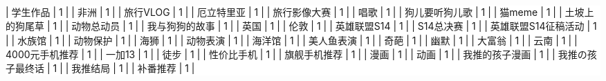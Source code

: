 | 学生作品 | 1 |
| 非洲 | 1 |
| 旅行VLOG | 1 |
| 厄立特里亚 | 1 |
| 旅行影像大赛 | 1 |
| 唱歌 | 1 |
| 狗儿要听狗儿歌 | 1 |
| 猫meme | 1 |
| 土坡上的狗尾草 | 1 |
| 动物总动员 | 1 |
| 我与狗狗的故事 | 1 |
| 英国 | 1 |
| 伦敦 | 1 |
| 英雄联盟S14 | 1 |
| S14总决赛 | 1 |
| 英雄联盟S14征稿活动 | 1 |
| 水族馆 | 1 |
| 动物保护 | 1 |
| 海狮 | 1 |
| 动物表演 | 1 |
| 海洋馆 | 1 |
| 美人鱼表演 | 1 |
| 奇葩 | 1 |
| 幽默 | 1 |
| 大富翁 | 1 |
| 云南 | 1 |
| 4000元手机推荐 | 1 |
| 一加13 | 1 |
| 徒步 | 1 |
| 性价比手机 | 1 |
| 旗舰手机推荐 | 1 |
| 漫画 | 1 |
| 动画 | 1 |
| 我推的孩子漫画 | 1 |
| 我推の孩子最终话 | 1 |
| 我推结局 | 1 |
| 补番推荐 | 1 |